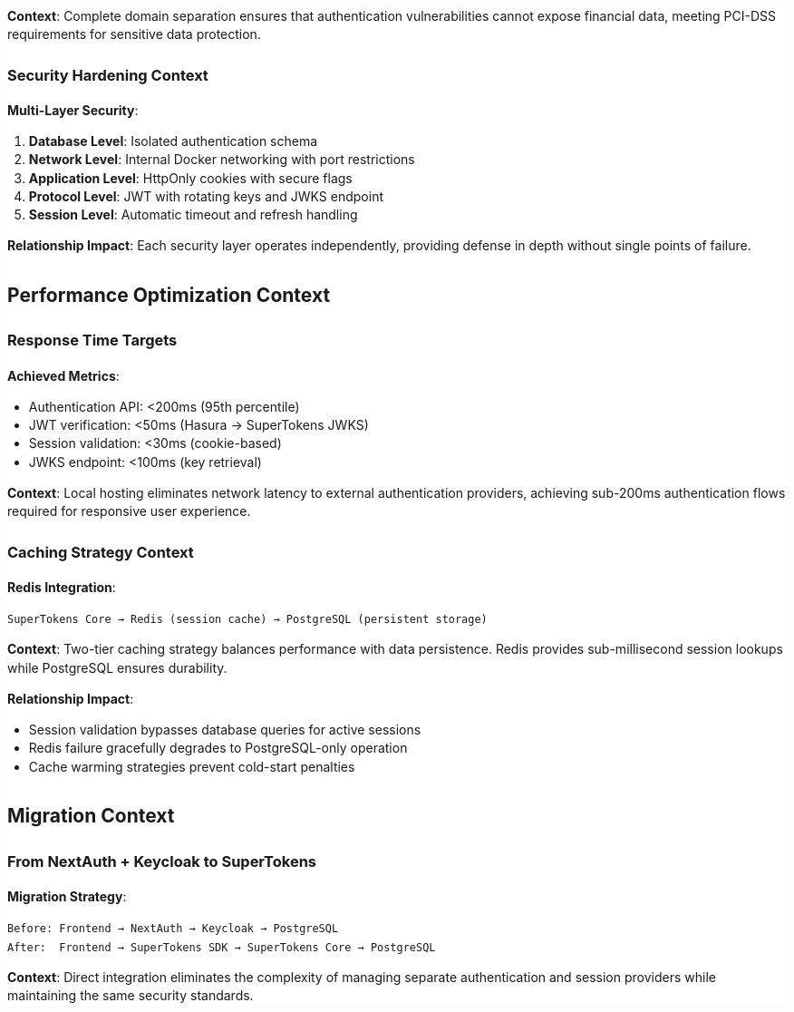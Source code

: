 **Context**: Complete domain separation ensures that authentication vulnerabilities cannot expose financial data, meeting PCI-DSS requirements for sensitive data protection.

### Security Hardening Context
**Multi-Layer Security**:
1. **Database Level**: Isolated authentication schema
2. **Network Level**: Internal Docker networking with port restrictions
3. **Application Level**: HttpOnly cookies with secure flags
4. **Protocol Level**: JWT with rotating keys and JWKS endpoint
5. **Session Level**: Automatic timeout and refresh handling

**Relationship Impact**: Each security layer operates independently, providing defense in depth without single points of failure.

## Performance Optimization Context

### Response Time Targets
**Achieved Metrics**:
- Authentication API: <200ms (95th percentile)
- JWT verification: <50ms (Hasura → SuperTokens JWKS)
- Session validation: <30ms (cookie-based)
- JWKS endpoint: <100ms (key retrieval)

**Context**: Local hosting eliminates network latency to external authentication providers, achieving sub-200ms authentication flows required for responsive user experience.

### Caching Strategy Context
**Redis Integration**:
```
SuperTokens Core → Redis (session cache) → PostgreSQL (persistent storage)
```

**Context**: Two-tier caching strategy balances performance with data persistence. Redis provides sub-millisecond session lookups while PostgreSQL ensures durability.

**Relationship Impact**:
- Session validation bypasses database queries for active sessions
- Redis failure gracefully degrades to PostgreSQL-only operation
- Cache warming strategies prevent cold-start penalties

## Migration Context

### From NextAuth + Keycloak to SuperTokens
**Migration Strategy**:
```
Before: Frontend → NextAuth → Keycloak → PostgreSQL
After:  Frontend → SuperTokens SDK → SuperTokens Core → PostgreSQL
```

**Context**: Direct integration eliminates the complexity of managing separate authentication and session providers while maintaining the same security standards.
